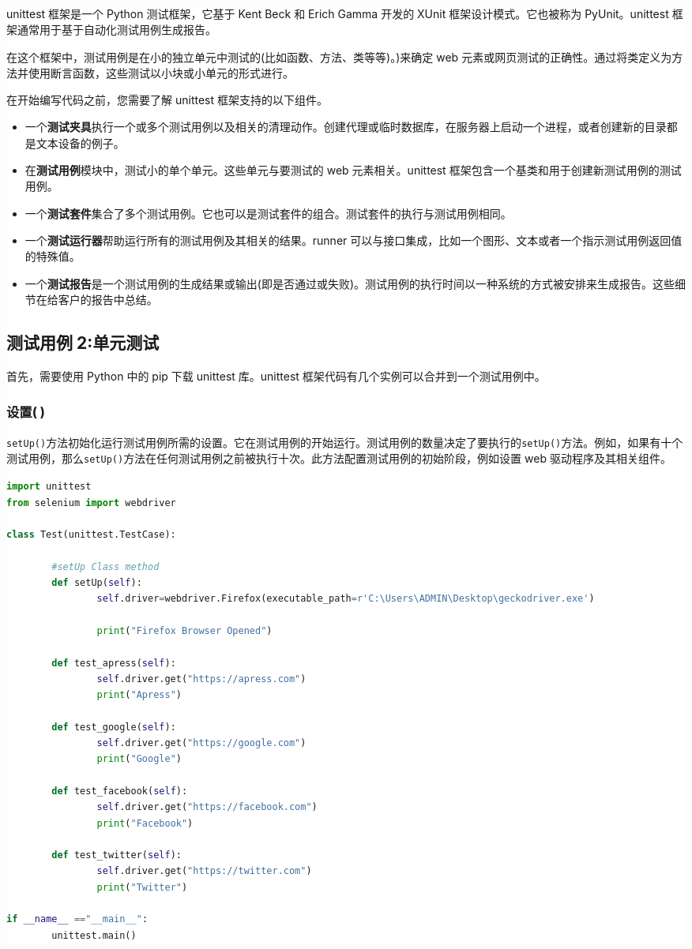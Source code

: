 unittest 框架是一个 Python 测试框架，它基于 Kent Beck 和 Erich Gamma 开发的 XUnit 框架设计模式。它也被称为 PyUnit。unittest 框架通常用于基于自动化测试用例生成报告。

在这个框架中，测试用例是在小的独立单元中测试的(比如函数、方法、类等等)。)来确定 web 元素或网页测试的正确性。通过将类定义为方法并使用断言函数，这些测试以小块或小单元的形式进行。

在开始编写代码之前，您需要了解 unittest 框架支持的以下组件。

*   一个**测试夹具**执行一个或多个测试用例以及相关的清理动作。创建代理或临时数据库，在服务器上启动一个进程，或者创建新的目录都是文本设备的例子。

*   在**测试用例**模块中，测试小的单个单元。这些单元与要测试的 web 元素相关。unittest 框架包含一个基类和用于创建新测试用例的测试用例。

*   一个**测试套件**集合了多个测试用例。它也可以是测试套件的组合。测试套件的执行与测试用例相同。

*   一个**测试运行器**帮助运行所有的测试用例及其相关的结果。runner 可以与接口集成，比如一个图形、文本或者一个指示测试用例返回值的特殊值。

*   一个**测试报告**是一个测试用例的生成结果或输出(即是否通过或失败)。测试用例的执行时间以一种系统的方式被安排来生成报告。这些细节在给客户的报告中总结。

## 测试用例 2:单元测试

首先，需要使用 Python 中的 pip 下载 unittest 库。unittest 框架代码有几个实例可以合并到一个测试用例中。

### 设置( )

`setUp()`方法初始化运行测试用例所需的设置。它在测试用例的开始运行。测试用例的数量决定了要执行的`setUp()`方法。例如，如果有十个测试用例，那么`setUp()`方法在任何测试用例之前被执行十次。此方法配置测试用例的初始阶段，例如设置 web 驱动程序及其相关组件。

```py
import unittest
from selenium import webdriver

class Test(unittest.TestCase):

        #setUp Class method
        def setUp(self):
                self.driver=webdriver.Firefox(executable_path=r'C:\Users\ADMIN\Desktop\geckodriver.exe')

                print("Firefox Browser Opened")

        def test_apress(self):
                self.driver.get("https://apress.com")
                print("Apress")

        def test_google(self):
                self.driver.get("https://google.com")
                print("Google")

        def test_facebook(self):
                self.driver.get("https://facebook.com")
                print("Facebook")

        def test_twitter(self):
                self.driver.get("https://twitter.com")
                print("Twitter")

if __name__ =="__main__":
        unittest.main()

```
